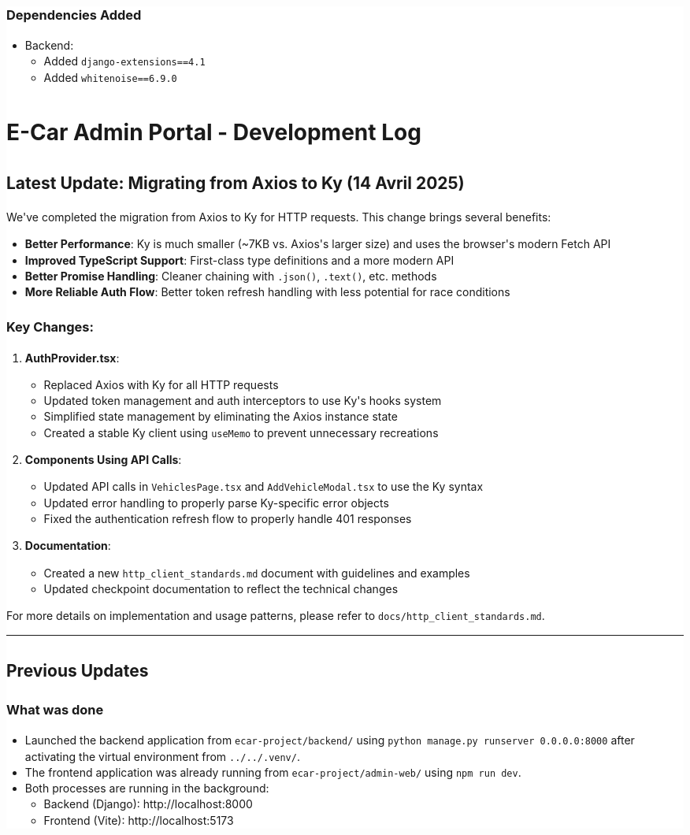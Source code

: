 ### Dependencies Added
- Backend:
  - Added `django-extensions==4.1`
  - Added `whitenoise==6.9.0`

# E-Car Admin Portal - Development Log

## Latest Update: Migrating from Axios to Ky (14 Avril 2025)

We've completed the migration from Axios to Ky for HTTP requests. This change brings several benefits:

- **Better Performance**: Ky is much smaller (~7KB vs. Axios's larger size) and uses the browser's modern Fetch API
- **Improved TypeScript Support**: First-class type definitions and a more modern API
- **Better Promise Handling**: Cleaner chaining with `.json()`, `.text()`, etc. methods
- **More Reliable Auth Flow**: Better token refresh handling with less potential for race conditions

### Key Changes:

1. **AuthProvider.tsx**:
   - Replaced Axios with Ky for all HTTP requests
   - Updated token management and auth interceptors to use Ky's hooks system
   - Simplified state management by eliminating the Axios instance state
   - Created a stable Ky client using `useMemo` to prevent unnecessary recreations

2. **Components Using API Calls**:
   - Updated API calls in `VehiclesPage.tsx` and `AddVehicleModal.tsx` to use the Ky syntax
   - Updated error handling to properly parse Ky-specific error objects
   - Fixed the authentication refresh flow to properly handle 401 responses

3. **Documentation**:
   - Created a new `http_client_standards.md` document with guidelines and examples
   - Updated checkpoint documentation to reflect the technical changes

For more details on implementation and usage patterns, please refer to `docs/http_client_standards.md`.

---

## Previous Updates 

### What was done

- Launched the backend application from `ecar-project/backend/` using `python manage.py runserver 0.0.0.0:8000` after activating the virtual environment from `../../.venv/`.
- The frontend application was already running from `ecar-project/admin-web/` using `npm run dev`.
- Both processes are running in the background:
  - Backend (Django): http://localhost:8000
  - Frontend (Vite): http://localhost:5173 